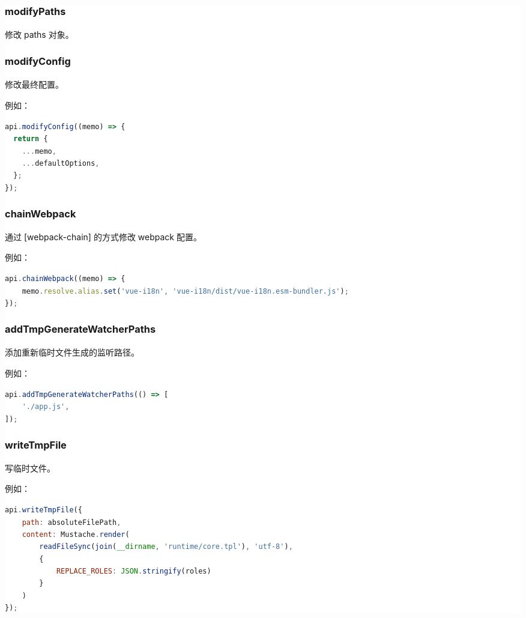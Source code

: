 ### modifyPaths
修改 paths 对象。


### modifyConfig
修改最终配置。

例如：
```js
api.modifyConfig((memo) => {
  return {
    ...memo,
    ...defaultOptions,
  };
});

```

### chainWebpack
通过 [webpack-chain] 的方式修改 webpack 配置。

例如：
```js
api.chainWebpack((memo) => {
    memo.resolve.alias.set('vue-i18n', 'vue-i18n/dist/vue-i18n.esm-bundler.js');
});
```

### addTmpGenerateWatcherPaths
添加重新临时文件生成的监听路径。

例如：
```js
api.addTmpGenerateWatcherPaths(() => [
    './app.js',
]);
```

### writeTmpFile
写临时文件。

例如：
```js
api.writeTmpFile({
    path: absoluteFilePath,
    content: Mustache.render(
        readFileSync(join(__dirname, 'runtime/core.tpl'), 'utf-8'),
        {
            REPLACE_ROLES: JSON.stringify(roles)
        }
    )
});
```
